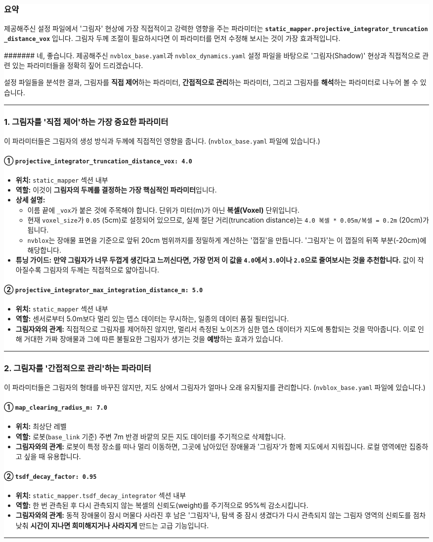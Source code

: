 ### 요약

제공해주신 설정 파일에서 '그림자' 현상에 가장 직접적이고 강력한 영향을 주는 파라미터는 **`static_mapper.projective_integrator_truncation_distance_vox`** 입니다. 그림자 두께 조절이 필요하시다면 이 파라미터를 먼저 수정해 보시는 것이 가장 효과적입니다.


#######
네, 좋습니다. 제공해주신 `nvblox_base.yaml`과 `nvblox_dynamics.yaml` 설정 파일을 바탕으로 '그림자(Shadow)' 현상과 직접적으로 관련 있는 파라미터들을 정확히 짚어 드리겠습니다.

설정 파일들을 분석한 결과, 그림자를 **직접 제어**하는 파라미터, **간접적으로 관리**하는 파라미터, 그리고 그림자를 **해석**하는 파라미터로 나누어 볼 수 있습니다.

---

### 1. 그림자를 '직접 제어'하는 가장 중요한 파라미터

이 파라미터들은 그림자의 생성 방식과 두께에 직접적인 영향을 줍니다. (`nvblox_base.yaml` 파일에 있습니다.)

#### ① `projective_integrator_truncation_distance_vox: 4.0`
* **위치:** `static_mapper` 섹션 내부
* **역할:** 이것이 **그림자의 두께를 결정하는 가장 핵심적인 파라미터**입니다.
* **상세 설명:**
    * 이름 끝에 `_vox`가 붙은 것에 주목해야 합니다. 단위가 미터(m)가 아닌 **복셀(Voxel)** 단위입니다.
    * 현재 `voxel_size`가 `0.05` (5cm)로 설정되어 있으므로, 실제 절단 거리(truncation distance)는 `4.0 복셀 * 0.05m/복셀 = 0.2m` (20cm)가 됩니다.
    * `nvblox`는 장애물 표면을 기준으로 앞뒤 20cm 범위까지를 정밀하게 계산하는 '껍질'을 만듭니다. '그림자'는 이 껍질의 뒤쪽 부분(-20cm)에 해당합니다.
* **튜닝 가이드:** **만약 그림자가 너무 두껍게 생긴다고 느끼신다면, 가장 먼저 이 값을 `4.0`에서 `3.0`이나 `2.0`으로 줄여보시는 것을 추천합니다.** 값이 작아질수록 그림자의 두께는 직접적으로 얇아집니다.

#### ② `projective_integrator_max_integration_distance_m: 5.0`
* **위치:** `static_mapper` 섹션 내부
* **역할:** 센서로부터 5.0m보다 멀리 있는 뎁스 데이터는 무시하는, 일종의 데이터 품질 필터입니다.
* **그림자와의 관계:** 직접적으로 그림자를 제어하진 않지만, 멀리서 측정된 노이즈가 심한 뎁스 데이터가 지도에 통합되는 것을 막아줍니다. 이로 인해 거대한 가짜 장애물과 그에 따른 불필요한 그림자가 생기는 것을 **예방**하는 효과가 있습니다.

---

### 2. 그림자를 '간접적으로 관리'하는 파라미터

이 파라미터들은 그림자의 형태를 바꾸진 않지만, 지도 상에서 그림자가 얼마나 오래 유지될지를 관리합니다. (`nvblox_base.yaml` 파일에 있습니다.)

#### ① `map_clearing_radius_m: 7.0`
* **위치:** 최상단 레벨
* **역할:** 로봇(`base_link` 기준) 주변 7m 반경 바깥의 모든 지도 데이터를 주기적으로 삭제합니다.
* **그림자와의 관계:** 로봇이 특정 장소를 떠나 멀리 이동하면, 그곳에 남아있던 장애물과 '그림자'가 함께 지도에서 지워집니다. 로컬 영역에만 집중하고 싶을 때 유용합니다.

#### ② `tsdf_decay_factor: 0.95`
* **위치:** `static_mapper.tsdf_decay_integrator` 섹션 내부
* **역할:** 한 번 관측된 후 다시 관측되지 않는 복셀의 신뢰도(weight)를 주기적으로 95%씩 감소시킵니다.
* **그림자와의 관계:** 동적 장애물이 잠시 머물다 사라진 후 남은 '그림자'나, 탐색 중 잠시 생겼다가 다시 관측되지 않는 그림자 영역의 신뢰도를 점차 낮춰 **시간이 지나면 희미해지거나 사라지게** 만드는 고급 기능입니다.

---
